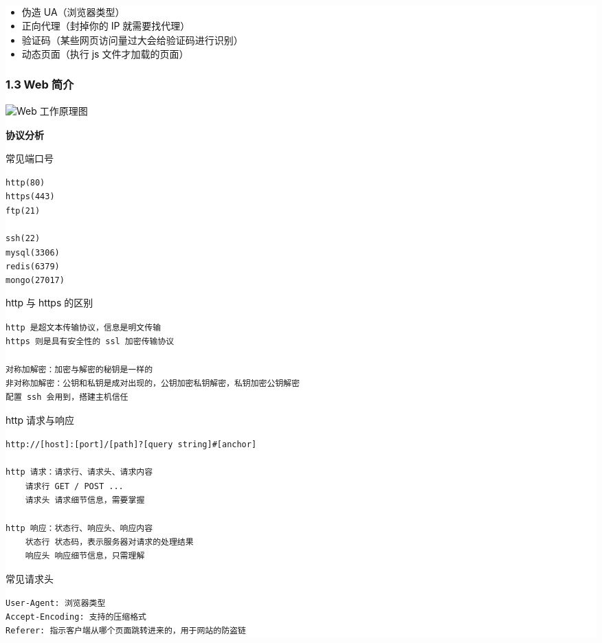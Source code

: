 - 伪造 UA（浏览器类型）
- 正向代理（封掉你的 IP 就需要找代理）
- 验证码（某些网页访问量过大会给验证码进行识别）
- 动态页面（执行 js 文件才加载的页面）


### 1.3 Web 简介

![Web 工作原理图](https://s4.51cto.com/images/blog/201808/29/8b2a93d37889d13e67f94ece57082033.jpg?x-oss-process=image/watermark,size_16,text_QDUxQ1RP5Y2a5a6i,color_FFFFFF,t_100,g_se,x_10,y_10,shadow_90,type_ZmFuZ3poZW5naGVpdGk=)

**协议分析**

常见端口号

```
http(80)
https(443)
ftp(21)

ssh(22)
mysql(3306)
redis(6379)
mongo(27017)
```

http 与 https 的区别

```
http 是超文本传输协议，信息是明文传输
https 则是具有安全性的 ssl 加密传输协议

对称加解密：加密与解密的秘钥是一样的
非对称加解密：公钥和私钥是成对出现的，公钥加密私钥解密，私钥加密公钥解密
配置 ssh 会用到，搭建主机信任
```

http 请求与响应

```
http://[host]:[port]/[path]?[query string]#[anchor]

http 请求：请求行、请求头、请求内容
    请求行 GET / POST ...
    请求头 请求细节信息，需要掌握
    
http 响应：状态行、响应头、响应内容
    状态行 状态码，表示服务器对请求的处理结果
    响应头 响应细节信息，只需理解
```

常见请求头

```
User-Agent: 浏览器类型
Accept-Encoding: 支持的压缩格式
Referer: 指示客户端从哪个页面跳转进来的，用于网站的防盗链
```
